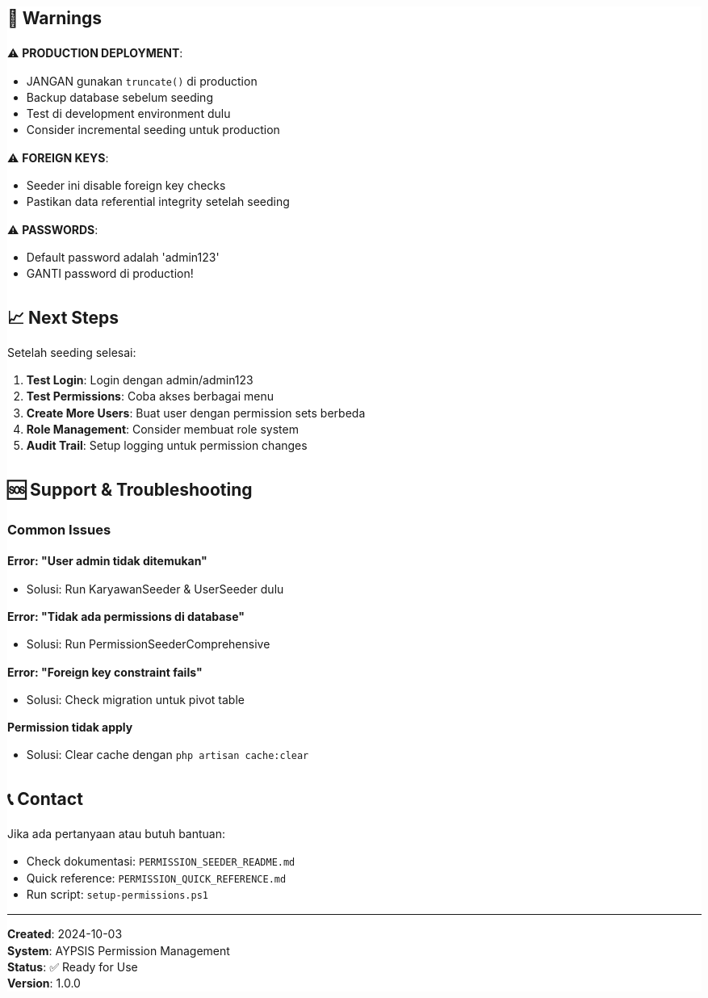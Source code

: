 ## 🚨 Warnings

⚠️ **PRODUCTION DEPLOYMENT**:

-   JANGAN gunakan `truncate()` di production
-   Backup database sebelum seeding
-   Test di development environment dulu
-   Consider incremental seeding untuk production

⚠️ **FOREIGN KEYS**:

-   Seeder ini disable foreign key checks
-   Pastikan data referential integrity setelah seeding

⚠️ **PASSWORDS**:

-   Default password adalah 'admin123'
-   GANTI password di production!

## 📈 Next Steps

Setelah seeding selesai:

1. **Test Login**: Login dengan admin/admin123
2. **Test Permissions**: Coba akses berbagai menu
3. **Create More Users**: Buat user dengan permission sets berbeda
4. **Role Management**: Consider membuat role system
5. **Audit Trail**: Setup logging untuk permission changes

## 🆘 Support & Troubleshooting

### Common Issues

**Error: "User admin tidak ditemukan"**

-   Solusi: Run KaryawanSeeder & UserSeeder dulu

**Error: "Tidak ada permissions di database"**

-   Solusi: Run PermissionSeederComprehensive

**Error: "Foreign key constraint fails"**

-   Solusi: Check migration untuk pivot table

**Permission tidak apply**

-   Solusi: Clear cache dengan `php artisan cache:clear`

## 📞 Contact

Jika ada pertanyaan atau butuh bantuan:

-   Check dokumentasi: `PERMISSION_SEEDER_README.md`
-   Quick reference: `PERMISSION_QUICK_REFERENCE.md`
-   Run script: `setup-permissions.ps1`

---

**Created**: 2024-10-03  
**System**: AYPSIS Permission Management  
**Status**: ✅ Ready for Use  
**Version**: 1.0.0
